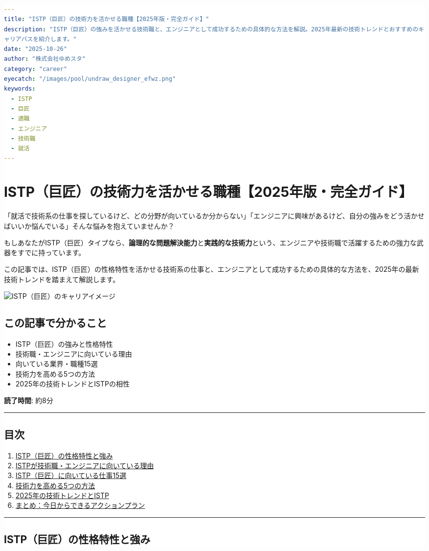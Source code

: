 ```yaml
---
title: "ISTP（巨匠）の技術力を活かせる職種【2025年版・完全ガイド】"
description: "ISTP（巨匠）の強みを活かせる技術職と、エンジニアとして成功するための具体的な方法を解説。2025年最新の技術トレンドとおすすめのキャリアパスを紹介します。"
date: "2025-10-26"
author: "株式会社ゆめスタ"
category: "career"
eyecatch: "/images/pool/undraw_designer_efwz.png"
keywords:
  - ISTP
  - 巨匠
  - 適職
  - エンジニア
  - 技術職
  - 就活
---
```


# ISTP（巨匠）の技術力を活かせる職種【2025年版・完全ガイド】

「就活で技術系の仕事を探しているけど、どの分野が向いているか分からない」「エンジニアに興味があるけど、自分の強みをどう活かせばいいか悩んでいる」そんな悩みを抱えていませんか？

もしあなたがISTP（巨匠）タイプなら、**論理的な問題解決能力**と**実践的な技術力**という、エンジニアや技術職で活躍するための強力な武器をすでに持っています。

この記事では、ISTP（巨匠）の性格特性を活かせる技術系の仕事と、エンジニアとして成功するための具体的な方法を、2025年の最新技術トレンドを踏まえて解説します。

![ISTP（巨匠）のキャリアイメージ](/images/pool/undraw_designer_efwz.png)

## この記事で分かること

- ISTP（巨匠）の強みと性格特性
- 技術職・エンジニアに向いている理由
- 向いている業界・職種15選
- 技術力を高める5つの方法
- 2025年の技術トレンドとISTPの相性

**読了時間**: 約8分

---

## 目次

1. [ISTP（巨匠）の性格特性と強み](#section1)
2. [ISTPが技術職・エンジニアに向いている理由](#section2)
3. [ISTP（巨匠）に向いている仕事15選](#section3)
4. [技術力を高める5つの方法](#section4)
5. [2025年の技術トレンドとISTP](#section5)
6. [まとめ：今日からできるアクションプラン](#section6)

---

<h2 id="section1">ISTP（巨匠）の性格特性と強み</h2>
